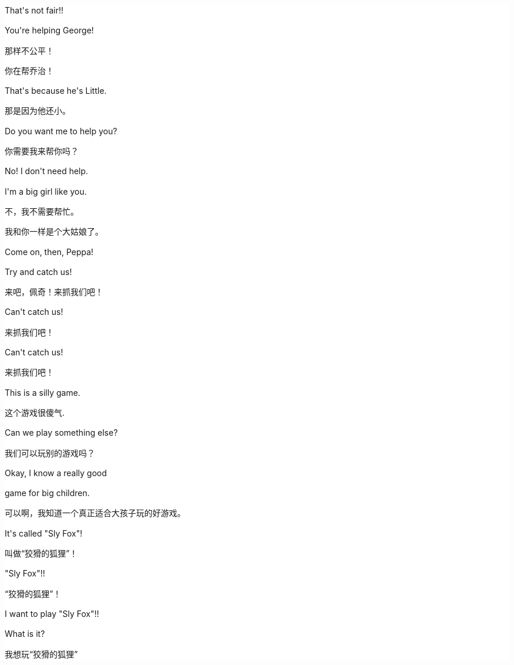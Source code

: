 
That's not fair!!

You're helping George!

那样不公平！

你在帮乔治！

That's because he's Little.

那是因为他还小。

Do you want me to help you?

你需要我来帮你吗？

No! I don't need help.

I'm a big girl like you.

不，我不需要帮忙。

我和你一样是个大姑娘了。

Come on, then, Peppa!

Try and catch us!

来吧，佩奇！来抓我们吧！

Can't catch us!

来抓我们吧！

Can't catch us!

来抓我们吧！

This is a silly game.

这个游戏很傻气.

Can we play something else?

我们可以玩别的游戏吗？

Okay, I know a really good

game for big children.

可以啊，我知道一个真正适合大孩子玩的好游戏。

It's called "Sly Fox"!

叫做“狡猾的狐狸”！

"Sly Fox"!!

“狡猾的狐狸”！

I want to play "Sly Fox"!!

What is it?

我想玩“狡猾的狐狸”
